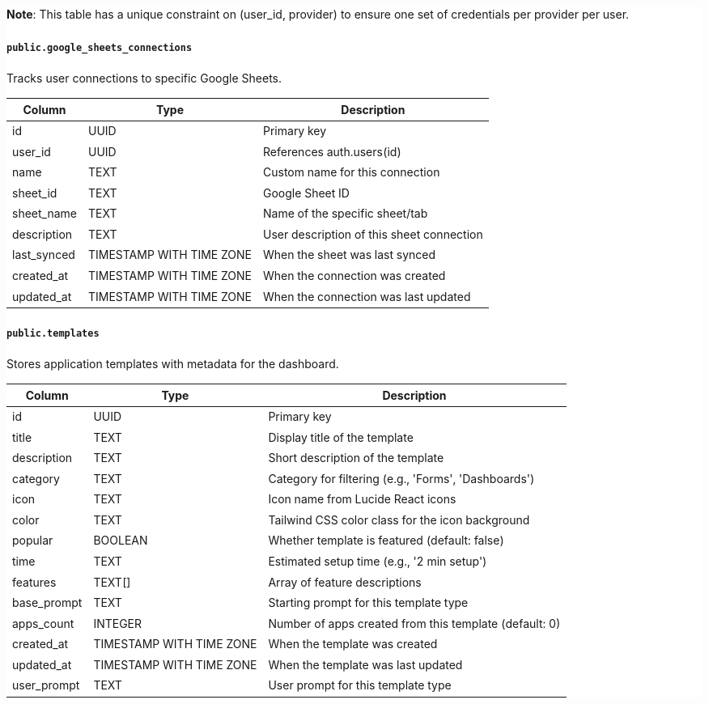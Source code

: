 **Note**: This table has a unique constraint on (user_id, provider) to ensure one set of credentials per provider per user.

#### `public.google_sheets_connections`

Tracks user connections to specific Google Sheets.

| Column | Type | Description |
|--------|------|-------------|
| id | UUID | Primary key |
| user_id | UUID | References auth.users(id) |
| name | TEXT | Custom name for this connection |
| sheet_id | TEXT | Google Sheet ID |
| sheet_name | TEXT | Name of the specific sheet/tab |
| description | TEXT | User description of this sheet connection |
| last_synced | TIMESTAMP WITH TIME ZONE | When the sheet was last synced |
| created_at | TIMESTAMP WITH TIME ZONE | When the connection was created |
| updated_at | TIMESTAMP WITH TIME ZONE | When the connection was last updated |

#### `public.templates`

Stores application templates with metadata for the dashboard.

| Column | Type | Description |
|--------|------|-------------|
| id | UUID | Primary key |
| title | TEXT | Display title of the template |
| description | TEXT | Short description of the template |
| category | TEXT | Category for filtering (e.g., 'Forms', 'Dashboards') |
| icon | TEXT | Icon name from Lucide React icons |
| color | TEXT | Tailwind CSS color class for the icon background |
| popular | BOOLEAN | Whether template is featured (default: false) |
| time | TEXT | Estimated setup time (e.g., '2 min setup') |
| features | TEXT[] | Array of feature descriptions |
| base_prompt | TEXT | Starting prompt for this template type |
| apps_count | INTEGER | Number of apps created from this template (default: 0) |
| created_at | TIMESTAMP WITH TIME ZONE | When the template was created |
| updated_at | TIMESTAMP WITH TIME ZONE | When the template was last updated |
| user_prompt | TEXT | User prompt for this template type |

